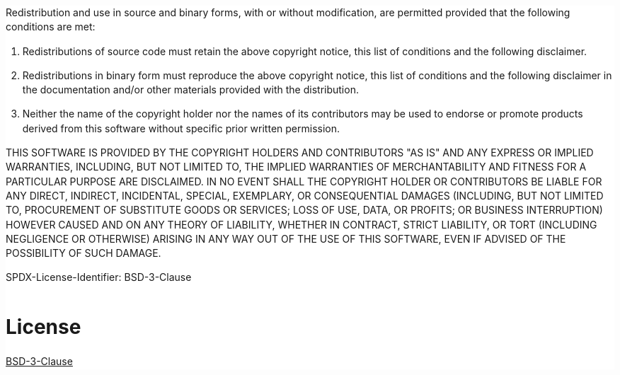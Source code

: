 Redistribution and use in source and binary forms, with or without
modification, are permitted provided that the following conditions are met:

1. Redistributions of source code must retain the above copyright notice,
   this list of conditions and the following disclaimer.

2. Redistributions in binary form must reproduce the above copyright notice,
   this list of conditions and the following disclaimer in the documentation
   and/or other materials provided with the distribution.

3. Neither the name of the copyright holder nor the names of its contributors
   may be used to endorse or promote products derived from this software
   without specific prior written permission.

THIS SOFTWARE IS PROVIDED BY THE COPYRIGHT HOLDERS AND CONTRIBUTORS "AS IS"
AND ANY EXPRESS OR IMPLIED WARRANTIES, INCLUDING, BUT NOT LIMITED TO, THE
IMPLIED WARRANTIES OF MERCHANTABILITY AND FITNESS FOR A PARTICULAR PURPOSE ARE
DISCLAIMED. IN NO EVENT SHALL THE COPYRIGHT HOLDER OR CONTRIBUTORS BE LIABLE
FOR ANY DIRECT, INDIRECT, INCIDENTAL, SPECIAL, EXEMPLARY, OR CONSEQUENTIAL
DAMAGES (INCLUDING, BUT NOT LIMITED TO, PROCUREMENT OF SUBSTITUTE GOODS OR
SERVICES; LOSS OF USE, DATA, OR PROFITS; OR BUSINESS INTERRUPTION) HOWEVER
CAUSED AND ON ANY THEORY OF LIABILITY, WHETHER IN CONTRACT, STRICT LIABILITY,
OR TORT (INCLUDING NEGLIGENCE OR OTHERWISE) ARISING IN ANY WAY OUT OF THE USE
OF THIS SOFTWARE, EVEN IF ADVISED OF THE POSSIBILITY OF SUCH DAMAGE.

SPDX-License-Identifier: BSD-3-Clause


# License

[BSD-3-Clause](LICENSE)
